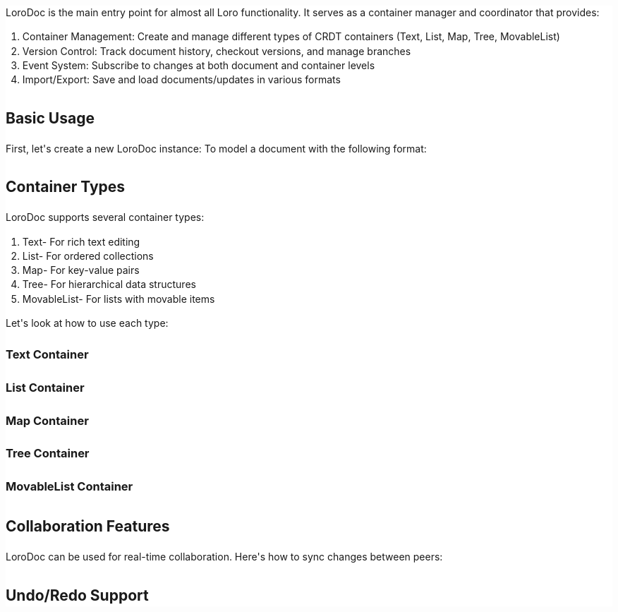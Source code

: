 LoroDoc is the main entry point for almost all Loro functionality. It serves as a container manager and coordinator that provides:

1.  Container Management: Create and manage different types of CRDT containers (Text, List, Map, Tree, MovableList)
2.  Version Control: Track document history, checkout versions, and manage branches
3.  Event System: Subscribe to changes at both document and container levels
4.  Import/Export: Save and load documents/updates in various formats


## Basic Usage


First, let's create a new LoroDoc instance:
To model a document with the following format:


## Container Types


LoroDoc supports several container types:

1.  Text- For rich text editing
2.  List- For ordered collections
3.  Map- For key-value pairs
4.  Tree- For hierarchical data structures
5.  MovableList- For lists with movable items

Let's look at how to use each type:


### Text Container



### List Container



### Map Container



### Tree Container



### MovableList Container



## Collaboration Features


LoroDoc can be used for real-time collaboration. Here's how to sync changes between peers:


## Undo/Redo Support
